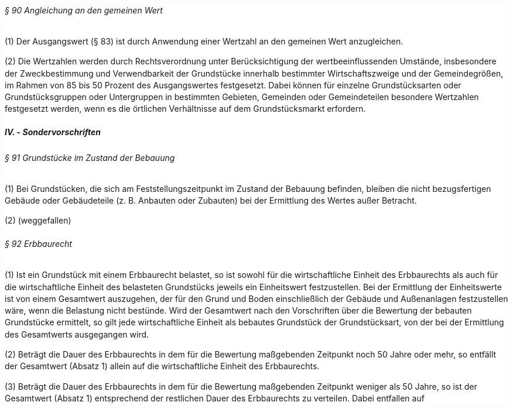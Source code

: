 
###### § 90 Angleichung an den gemeinen Wert

(1) Der Ausgangswert (§ 83) ist durch Anwendung einer Wertzahl an den
gemeinen Wert anzugleichen.

(2) Die Wertzahlen werden durch Rechtsverordnung unter
Berücksichtigung der wertbeeinflussenden Umstände, insbesondere der
Zweckbestimmung und Verwendbarkeit der Grundstücke innerhalb
bestimmter Wirtschaftszweige und der Gemeindegrößen, im Rahmen von 85
bis 50 Prozent des Ausgangswertes festgesetzt. Dabei können für
einzelne Grundstücksarten oder Grundstücksgruppen oder Untergruppen in
bestimmten Gebieten, Gemeinden oder Gemeindeteilen besondere
Wertzahlen festgesetzt werden, wenn es die örtlichen Verhältnisse auf
dem Grundstücksmarkt erfordern.


##### IV. - Sondervorschriften



###### § 91 Grundstücke im Zustand der Bebauung

(1) Bei Grundstücken, die sich am Feststellungszeitpunkt im Zustand
der Bebauung befinden, bleiben die nicht bezugsfertigen Gebäude oder
Gebäudeteile (z. B. Anbauten oder Zubauten) bei der Ermittlung des
Wertes außer Betracht.

(2) (weggefallen)


###### § 92 Erbbaurecht

(1) Ist ein Grundstück mit einem Erbbaurecht belastet, so ist sowohl
für die wirtschaftliche Einheit des Erbbaurechts als auch für die
wirtschaftliche Einheit des belasteten Grundstücks jeweils ein
Einheitswert festzustellen. Bei der Ermittlung der Einheitswerte ist
von einem Gesamtwert auszugehen, der für den Grund und Boden
einschließlich der Gebäude und Außenanlagen festzustellen wäre, wenn
die Belastung nicht bestünde. Wird der Gesamtwert nach den
Vorschriften über die Bewertung der bebauten Grundstücke ermittelt, so
gilt jede wirtschaftliche Einheit als bebautes Grundstück der
Grundstücksart, von der bei der Ermittlung des Gesamtwerts ausgegangen
wird.

(2) Beträgt die Dauer des Erbbaurechts in dem für die Bewertung
maßgebenden Zeitpunkt noch 50 Jahre oder mehr, so entfällt der
Gesamtwert (Absatz 1) allein auf die wirtschaftliche Einheit des
Erbbaurechts.

(3) Beträgt die Dauer des Erbbaurechts in dem für die Bewertung
maßgebenden Zeitpunkt weniger als 50 Jahre, so ist der Gesamtwert
(Absatz 1) entsprechend der restlichen Dauer des Erbbaurechts zu
verteilen. Dabei entfallen auf

